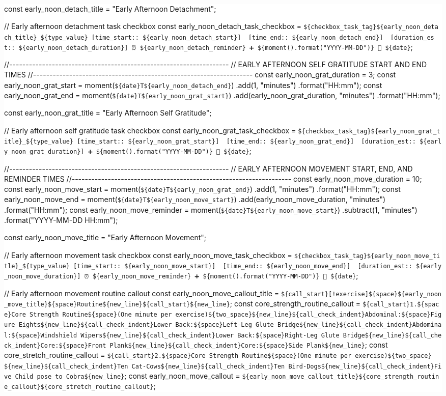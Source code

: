 const early_noon_detach_title = "Early Afternoon Detachment";

// Early afternoon detachment task checkbox
const early_noon_detach_task_checkbox = `${checkbox_task_tag}${early_noon_detach_title}_${type_value} [time_start:: ${early_noon_detach_start}]  [time_end:: ${early_noon_detach_end}]  [duration_est:: ${early_noon_detach_duration}] ⏰ ${early_noon_detach_reminder} ➕ ${moment().format("YYYY-MM-DD")} 📅 ${date}`;

//-------------------------------------------------------------------
// EARLY AFTERNOON SELF GRATITUDE START AND END TIMES
//-------------------------------------------------------------------
const early_noon_grat_duration = 3;
const early_noon_grat_start = moment(`${date}T${early_noon_detach_end}`)
  .add(1, "minutes")
  .format("HH:mm");
const early_noon_grat_end = moment(`${date}T${early_noon_grat_start}`)
  .add(early_noon_grat_duration, "minutes")
  .format("HH:mm");

const early_noon_grat_title = "Early Afternoon Self Gratitude";

// Early afternoon self gratitude task checkbox
const early_noon_grat_task_checkbox = `${checkbox_task_tag}${early_noon_grat_title}_${type_value} [time_start:: ${early_noon_grat_start}]  [time_end:: ${early_noon_grat_end}]  [duration_est:: ${early_noon_grat_duration}] ➕ ${moment().format("YYYY-MM-DD")} 📅 ${date}`;

//-------------------------------------------------------------------
// EARLY AFTERNOON MOVEMENT START, END, AND REMINDER TIMES
//-------------------------------------------------------------------
const early_noon_move_duration = 10;
const early_noon_move_start = moment(`${date}T${early_noon_grat_end}`)
  .add(1, "minutes")
  .format("HH:mm");
const early_noon_move_end = moment(`${date}T${early_noon_move_start}`)
  .add(early_noon_move_duration, "minutes")
  .format("HH:mm");
const early_noon_move_reminder = moment(`${date}T${early_noon_move_start}`)
  .subtract(1, "minutes")
  .format("YYYY-MM-DD HH:mm");

const early_noon_move_title = "Early Afternoon Movement";

// Early afternoon movement task checkbox
const early_noon_move_task_checkbox = `${checkbox_task_tag}${early_noon_move_title}_${type_value} [time_start:: ${early_noon_move_start}]  [time_end:: ${early_noon_move_end}]  [duration_est:: ${early_noon_move_duration}] ⏰ ${early_noon_move_reminder} ➕ ${moment().format("YYYY-MM-DD")} 📅 ${date}`;

// Early afternoon movement routine callout
const early_noon_move_callout_title = `${call_start}[!exercise]${space}${early_noon_move_title}${space}Routine${new_line}${call_start}${new_line}`;
const core_strength_routine_callout = `${call_start}1.${space}Core Strength Routine${space}(One minute per exercise)${two_space}${new_line}${call_check_indent}Abdominal:${space}Figure Eights${new_line}${call_check_indent}Lower Back:${space}Left-Leg Glute Bridge${new_line}${call_check_indent}Abdominal:${space}Windshield Wipers${new_line}${call_check_indent}Lower Back:${space}Right-Leg Glute Bridge${new_line}${call_check_indent}Core:${space}Front Plank${new_line}${call_check_indent}Core:${space}Side Plank${new_line}`;
const core_stretch_routine_callout = `${call_start}2.${space}Core Strength Routine${space}(One minute per exercise)${two_space}${new_line}${call_check_indent}Ten Cat-Cows${new_line}${call_check_indent}Ten Bird-Dogs${new_line}${call_check_indent}Five Child pose to Cobra${new_line}`;
const early_noon_move_callout = `${early_noon_move_callout_title}${core_strength_routine_callout}${core_stretch_routine_callout}`;
